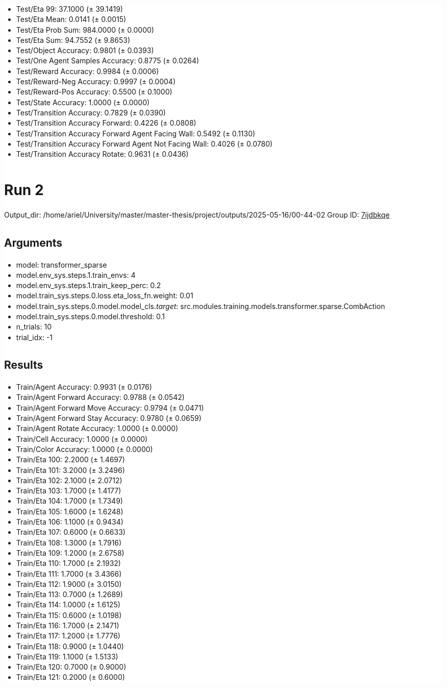 - Test/Eta 99: 37.1000 (± 39.1419)
- Test/Eta Mean: 0.0141 (± 0.0015)
- Test/Eta Prob Sum: 984.0000 (± 0.0000)
- Test/Eta Sum: 94.7552 (± 9.8653)
- Test/Object Accuracy: 0.9801 (± 0.0393)
- Test/One Agent Samples Accuracy: 0.8775 (± 0.0264)
- Test/Reward Accuracy: 0.9984 (± 0.0006)
- Test/Reward-Neg Accuracy: 0.9997 (± 0.0004)
- Test/Reward-Pos Accuracy: 0.5500 (± 0.1000)
- Test/State Accuracy: 1.0000 (± 0.0000)
- Test/Transition Accuracy: 0.7829 (± 0.0390)
- Test/Transition Accuracy Forward: 0.4226 (± 0.0808)
- Test/Transition Accuracy Forward Agent Facing Wall: 0.5492 (± 0.1130)
- Test/Transition Accuracy Forward Agent Not Facing Wall: 0.4026 (± 0.0780)
- Test/Transition Accuracy Rotate: 0.9631 (± 0.0436)


# Run 2
Output_dir: /home/ariel/University/master/master-thesis/project/outputs/2025-05-16/00-44-02
Group ID: [7ijdbkqe](https://wandb.ai/a-ebersberger-tu-delft/Thesis/groups/7ijdbkqe/workspace)
## Arguments
- model: transformer_sparse
- model.env_sys.steps.1.train_envs: 4
- model.env_sys.steps.1.train_keep_perc: 0.2
- model.train_sys.steps.0.loss.eta_loss_fn.weight: 0.01
- model.train_sys.steps.0.model.model_cls._target_: src.modules.training.models.transformer.sparse.CombAction
- model.train_sys.steps.0.model.threshold: 0.1
- n_trials: 10
- trial_idx: -1

## Results
- Train/Agent Accuracy: 0.9931 (± 0.0176)
- Train/Agent Forward Accuracy: 0.9788 (± 0.0542)
- Train/Agent Forward Move Accuracy: 0.9794 (± 0.0471)
- Train/Agent Forward Stay Accuracy: 0.9780 (± 0.0659)
- Train/Agent Rotate Accuracy: 1.0000 (± 0.0000)
- Train/Cell Accuracy: 1.0000 (± 0.0000)
- Train/Color Accuracy: 1.0000 (± 0.0000)
- Train/Eta 100: 2.2000 (± 1.4697)
- Train/Eta 101: 3.2000 (± 3.2496)
- Train/Eta 102: 2.1000 (± 2.0712)
- Train/Eta 103: 1.7000 (± 1.4177)
- Train/Eta 104: 1.7000 (± 1.7349)
- Train/Eta 105: 1.6000 (± 1.6248)
- Train/Eta 106: 1.1000 (± 0.9434)
- Train/Eta 107: 0.6000 (± 0.6633)
- Train/Eta 108: 1.3000 (± 1.7916)
- Train/Eta 109: 1.2000 (± 2.6758)
- Train/Eta 110: 1.7000 (± 2.1932)
- Train/Eta 111: 1.7000 (± 3.4366)
- Train/Eta 112: 1.9000 (± 3.0150)
- Train/Eta 113: 0.7000 (± 1.2689)
- Train/Eta 114: 1.0000 (± 1.6125)
- Train/Eta 115: 0.6000 (± 1.0198)
- Train/Eta 116: 1.7000 (± 2.1471)
- Train/Eta 117: 1.2000 (± 1.7776)
- Train/Eta 118: 0.9000 (± 1.0440)
- Train/Eta 119: 1.1000 (± 1.5133)
- Train/Eta 120: 0.7000 (± 0.9000)
- Train/Eta 121: 0.2000 (± 0.6000)